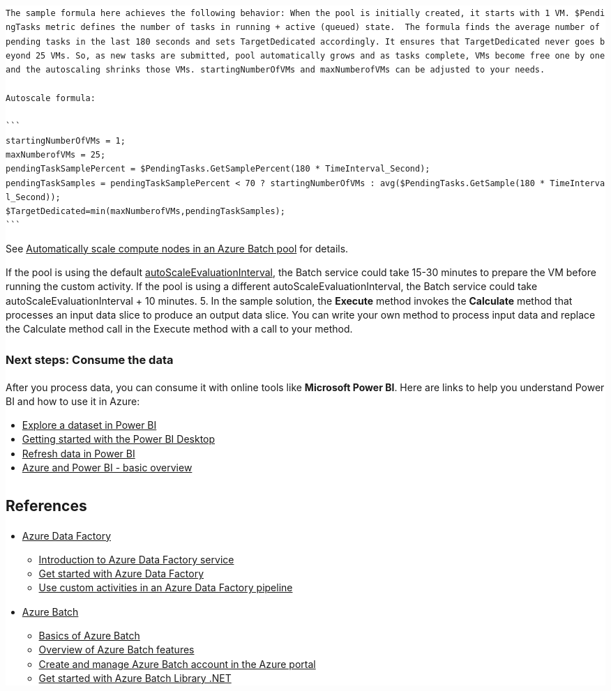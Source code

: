	The sample formula here achieves the following behavior: When the pool is initially created, it starts with 1 VM. $PendingTasks metric defines the number of tasks in running + active (queued) state.  The formula finds the average number of pending tasks in the last 180 seconds and sets TargetDedicated accordingly. It ensures that TargetDedicated never goes beyond 25 VMs. So, as new tasks are submitted, pool automatically grows and as tasks complete, VMs become free one by one and the autoscaling shrinks those VMs. startingNumberOfVMs and maxNumberofVMs can be adjusted to your needs.
 
	Autoscale formula:

	``` 
	startingNumberOfVMs = 1;
	maxNumberofVMs = 25;
	pendingTaskSamplePercent = $PendingTasks.GetSamplePercent(180 * TimeInterval_Second);
	pendingTaskSamples = pendingTaskSamplePercent < 70 ? startingNumberOfVMs : avg($PendingTasks.GetSample(180 * TimeInterval_Second));
	$TargetDedicated=min(maxNumberofVMs,pendingTaskSamples);
	```

   See [Automatically scale compute nodes in an Azure Batch pool](../../batch/batch-automatic-scaling.md) for details.

   If the pool is using the default [autoScaleEvaluationInterval](https://msdn.microsoft.com/library/azure/dn820173.aspx), the Batch service could take 15-30 minutes to prepare the VM before running the custom activity.  If the pool is using a different autoScaleEvaluationInterval, the Batch service could take autoScaleEvaluationInterval + 10 minutes.
5. In the sample solution, the **Execute** method invokes the **Calculate** method that processes an input data slice to produce an output data slice. You can write your own method to process input data and replace the Calculate method call in the Execute method with a call to your method.

### Next steps: Consume the data
After you process data, you can consume it with online tools like **Microsoft Power BI**. Here are links to help you understand Power BI and how to use it in Azure:

* [Explore a dataset in Power BI](https://powerbi.microsoft.com/documentation/powerbi-service-get-data/)
* [Getting started with the Power BI Desktop](https://powerbi.microsoft.com/documentation/powerbi-desktop-getting-started/)
* [Refresh data in Power BI](https://powerbi.microsoft.com/documentation/powerbi-refresh-data/)
* [Azure and Power BI - basic overview](https://powerbi.microsoft.com/documentation/powerbi-azure-and-power-bi/)

## References
* [Azure Data Factory](https://azure.microsoft.com/documentation/services/data-factory/)

  * [Introduction to Azure Data Factory service](data-factory-introduction.md)
  * [Get started with Azure Data Factory](data-factory-build-your-first-pipeline.md)
  * [Use custom activities in an Azure Data Factory pipeline](data-factory-use-custom-activities.md)
* [Azure Batch](https://azure.microsoft.com/documentation/services/batch/)

  * [Basics of Azure Batch](../../batch/batch-technical-overview.md)
  * [Overview of Azure Batch features](../../batch/batch-api-basics.md)
  * [Create and manage Azure Batch account in the Azure portal](../../batch/batch-account-create-portal.md)
  * [Get started with Azure Batch Library .NET](../../batch/batch-dotnet-get-started.md)

[batch-explorer]: https://github.com/Azure/azure-batch-samples/tree/master/CSharp/BatchExplorer
[batch-explorer-walkthrough]: http://blogs.technet.com/b/windowshpc/archive/2015/01/20/azure-batch-explorer-sample-walkthrough.aspx
